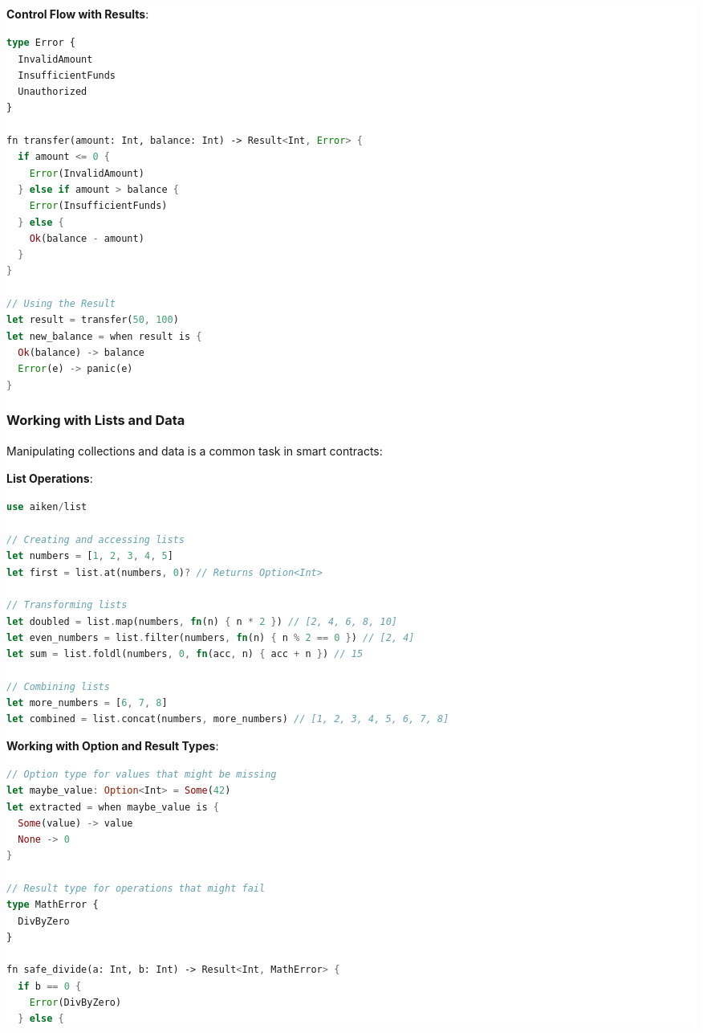 **Control Flow with Results**:
```rust
type Error {
  InvalidAmount
  InsufficientFunds
  Unauthorized
}

fn transfer(amount: Int, balance: Int) -> Result<Int, Error> {
  if amount <= 0 {
    Error(InvalidAmount)
  } else if amount > balance {
    Error(InsufficientFunds)
  } else {
    Ok(balance - amount)
  }
}

// Using the Result
let result = transfer(50, 100)
let new_balance = when result is {
  Ok(balance) -> balance
  Error(e) -> panic(e)
}
```

### Working with Lists and Data

Manipulating collections and data is a common task in smart contracts:

**List Operations**:
```rust
use aiken/list

// Creating and accessing lists
let numbers = [1, 2, 3, 4, 5]
let first = list.at(numbers, 0)? // Returns Option<Int>

// Transforming lists
let doubled = list.map(numbers, fn(n) { n * 2 }) // [2, 4, 6, 8, 10]
let even_numbers = list.filter(numbers, fn(n) { n % 2 == 0 }) // [2, 4]
let sum = list.foldl(numbers, 0, fn(acc, n) { acc + n }) // 15

// Combining lists
let more_numbers = [6, 7, 8]
let combined = list.concat(numbers, more_numbers) // [1, 2, 3, 4, 5, 6, 7, 8]
```

**Working with Option and Result Types**:
```rust
// Option type for values that might be missing
let maybe_value: Option<Int> = Some(42)
let extracted = when maybe_value is {
  Some(value) -> value
  None -> 0
}

// Result type for operations that might fail
type MathError {
  DivByZero
}

fn safe_divide(a: Int, b: Int) -> Result<Int, MathError> {
  if b == 0 {
    Error(DivByZero)
  } else {
```